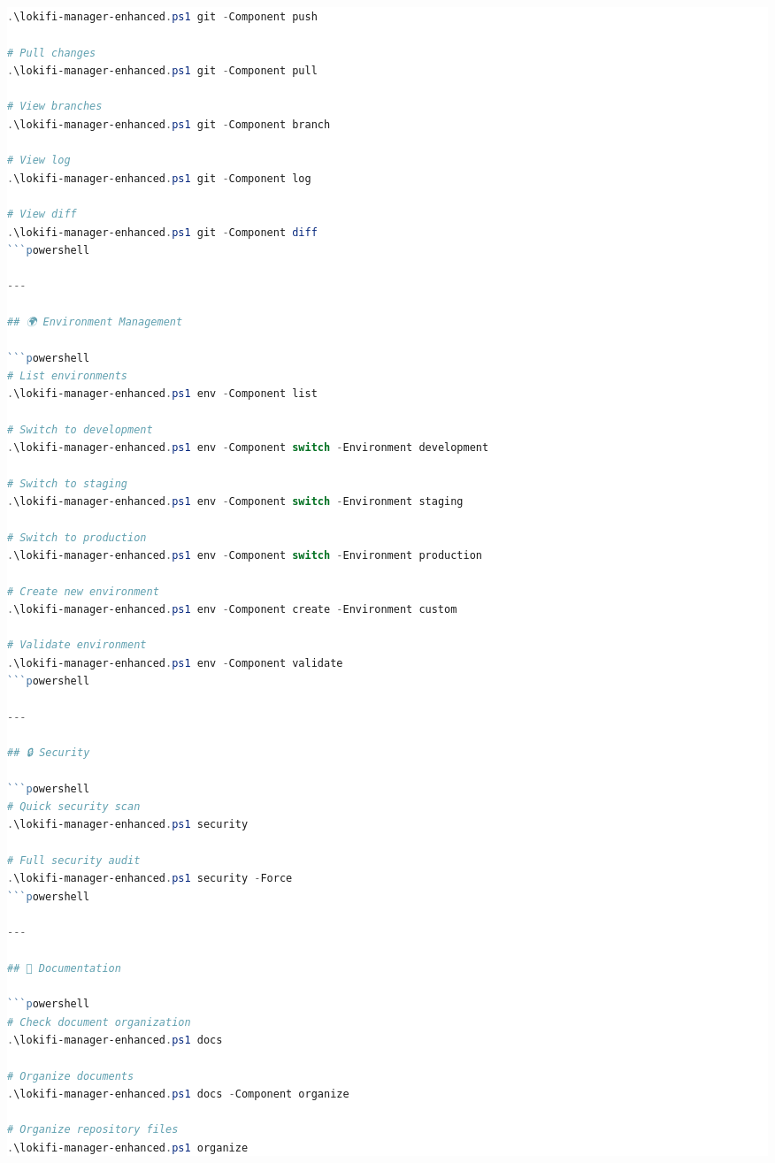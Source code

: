 ```powershell
.\lokifi-manager-enhanced.ps1 git -Component push

# Pull changes
.\lokifi-manager-enhanced.ps1 git -Component pull

# View branches
.\lokifi-manager-enhanced.ps1 git -Component branch

# View log
.\lokifi-manager-enhanced.ps1 git -Component log

# View diff
.\lokifi-manager-enhanced.ps1 git -Component diff
```powershell

---

## 🌍 Environment Management

```powershell
# List environments
.\lokifi-manager-enhanced.ps1 env -Component list

# Switch to development
.\lokifi-manager-enhanced.ps1 env -Component switch -Environment development

# Switch to staging
.\lokifi-manager-enhanced.ps1 env -Component switch -Environment staging

# Switch to production
.\lokifi-manager-enhanced.ps1 env -Component switch -Environment production

# Create new environment
.\lokifi-manager-enhanced.ps1 env -Component create -Environment custom

# Validate environment
.\lokifi-manager-enhanced.ps1 env -Component validate
```powershell

---

## 🔒 Security

```powershell
# Quick security scan
.\lokifi-manager-enhanced.ps1 security

# Full security audit
.\lokifi-manager-enhanced.ps1 security -Force
```powershell

---

## 📁 Documentation

```powershell
# Check document organization
.\lokifi-manager-enhanced.ps1 docs

# Organize documents
.\lokifi-manager-enhanced.ps1 docs -Component organize

# Organize repository files
.\lokifi-manager-enhanced.ps1 organize
```